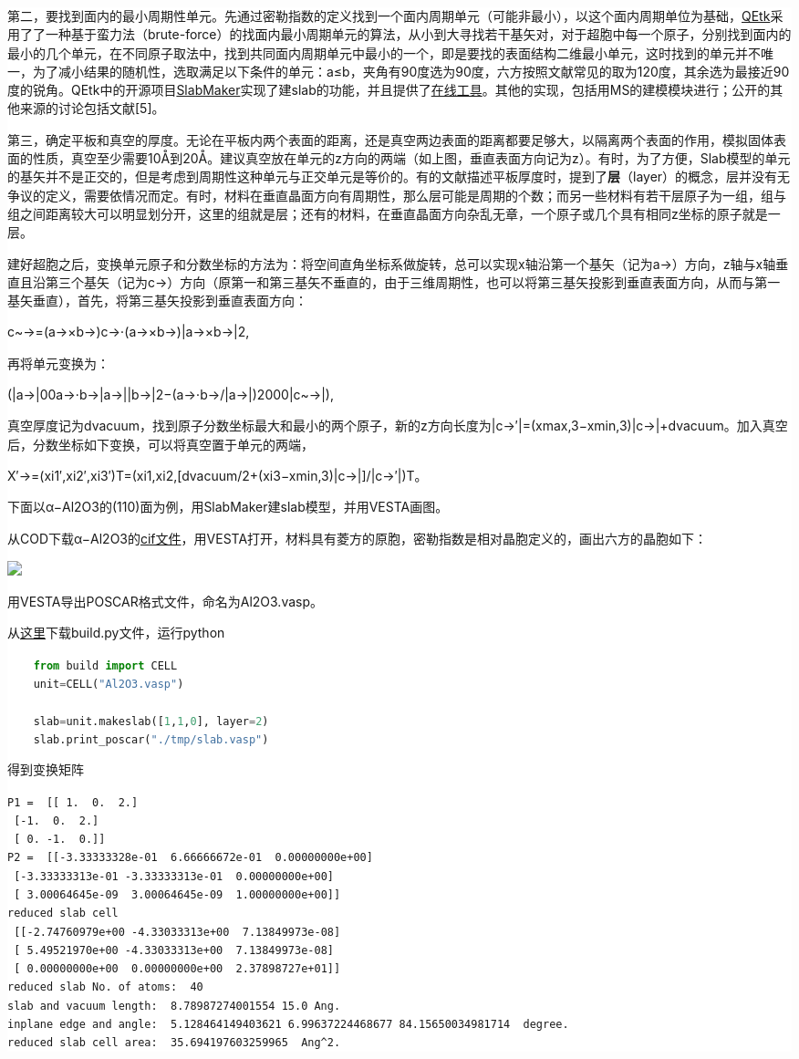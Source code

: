 第二，要找到面内的最小周期性单元。先通过密勒指数的定义找到一个面内周期单元（可能非最小），以这个面内周期单位为基础，[QEtk](https://www.densityflow.com/)采用了了一种基于蛮力法（brute-force）的找面内最小周期单元的算法，从小到大寻找若干基矢对，对于超胞中每一个原子，分别找到面内的最小的几个单元，在不同原子取法中，找到共同面内周期单元中最小的一个，即是要找的表面结构二维最小单元，这时找到的单元并不唯一，为了减小结果的随机性，选取满足以下条件的单元：a≤b，夹角有90度选为90度，六方按照文献常见的取为120度，其余选为最接近90度的锐角。QEtk中的开源项目[SlabMaker](https://github.com/yyyu200/SlabMaker)实现了建slab的功能，并且提供了[在线工具](https://www.densityflow.com/)。其他的实现，包括用MS的建模模块进行；公开的其他来源的讨论包括文献\[5\]。

第三，确定平板和真空的厚度。无论在平板内两个表面的距离，还是真空两边表面的距离都要足够大，以隔离两个表面的作用，模拟固体表面的性质，真空至少需要10Å到20Å。建议真空放在单元的z方向的两端（如上图，垂直表面方向记为z）。有时，为了方便，Slab模型的单元的基矢并不是正交的，但是考虑到周期性这种单元与正交单元是等价的。有的文献描述平板厚度时，提到了**层**（layer）的概念，层并没有无争议的定义，需要依情况而定。有时，材料在垂直晶面方向有周期性，那么层可能是周期的个数；而另一些材料有若干层原子为一组，组与组之间距离较大可以明显划分开，这里的组就是层；还有的材料，在垂直晶面方向杂乱无章，一个原子或几个具有相同z坐标的原子就是一层。

建好超胞之后，变换单元原子和分数坐标的方法为：将空间直角坐标系做旋转，总可以实现x轴沿第一个基矢（记为a→）方向，z轴与x轴垂直且沿第三个基矢（记为c→）方向（原第一和第三基矢不垂直的，由于三维周期性，也可以将第三基矢投影到垂直表面方向，从而与第一基矢垂直），首先，将第三基矢投影到垂直表面方向：

c~→\=(a→×b→)c→⋅(a→×b→)|a→×b→|2,

再将单元变换为：

(|a→|00a→⋅b→|a→||b→|2−(a→⋅b→/|a→|)2000|c~→|),

真空厚度记为dvacuum，找到原子分数坐标最大和最小的两个原子，新的z方向长度为|c→′|\=(xmax,3−xmin,3)|c→|+dvacuum。加入真空后，分数坐标如下变换，可以将真空置于单元的两端，

X′→\=(xi1′,xi2′,xi3′)T\=(xi1,xi2,\[dvacuum/2+(xi3−xmin,3)|c→|\]/|c→′|)T。

下面以α−Al2O3的(110)面为例，用SlabMaker建slab模型，并用VESTA画图。

从COD下载α−Al2O3的[cif文件](http://www.crystallography.net/cod/1000017.cif)，用VESTA打开，材料具有菱方的原胞，密勒指数是相对晶胞定义的，画出六方的晶胞如下：

![](https://www.densityflow.com/DFTbook_site/img/alo-hex.png)

用VESTA导出POSCAR格式文件，命名为Al2O3.vasp。

从[这里](https://github.com/yyyu200/SlabMaker)下载build.py文件，运行python

```python
    from build import CELL
    unit=CELL("Al2O3.vasp")

    slab=unit.makeslab([1,1,0], layer=2)
    slab.print_poscar("./tmp/slab.vasp")

```

得到变换矩阵

```
P1 =  [[ 1.  0.  2.]
 [-1.  0.  2.]
 [ 0. -1.  0.]]
P2 =  [[-3.33333328e-01  6.66666672e-01  0.00000000e+00]
 [-3.33333313e-01 -3.33333313e-01  0.00000000e+00]
 [ 3.00064645e-09  3.00064645e-09  1.00000000e+00]]
reduced slab cell 
 [[-2.74760979e+00 -4.33033313e+00  7.13849973e-08]
 [ 5.49521970e+00 -4.33033313e+00  7.13849973e-08]
 [ 0.00000000e+00  0.00000000e+00  2.37898727e+01]]
reduced slab No. of atoms:  40
slab and vacuum length:  8.78987274001554 15.0 Ang.
inplane edge and angle:  5.128464149403621 6.99637224468677 84.15650034981714  degree.
reduced slab cell area:  35.694197603259965  Ang^2.

```
